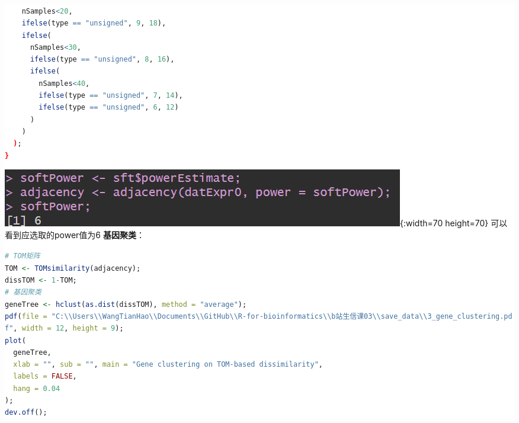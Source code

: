 ``` r
    nSamples<20, 
    ifelse(type == "unsigned", 9, 18), 
    ifelse(
      nSamples<30, 
      ifelse(type == "unsigned", 8, 16), 
      ifelse(
        nSamples<40, 
        ifelse(type == "unsigned", 7, 14), 
        ifelse(type == "unsigned", 6, 12)
      )        
    )
  ); 
}
```
![WGCNA9](./md-image/WGCNA9.png){:width=70 height=70}
可以看到应选取的power值为6
**基因聚类**：
``` r
# TOM矩阵
TOM <- TOMsimilarity(adjacency);
dissTOM <- 1-TOM;
# 基因聚类
geneTree <- hclust(as.dist(dissTOM), method = "average");
pdf(file = "C:\\Users\\WangTianHao\\Documents\\GitHub\\R-for-bioinformatics\\b站生信课03\\save_data\\3_gene_clustering.pdf", width = 12, height = 9);
plot(
  geneTree, 
  xlab = "", sub = "", main = "Gene clustering on TOM-based dissimilarity",
  labels = FALSE, 
  hang = 0.04
);
dev.off();
```